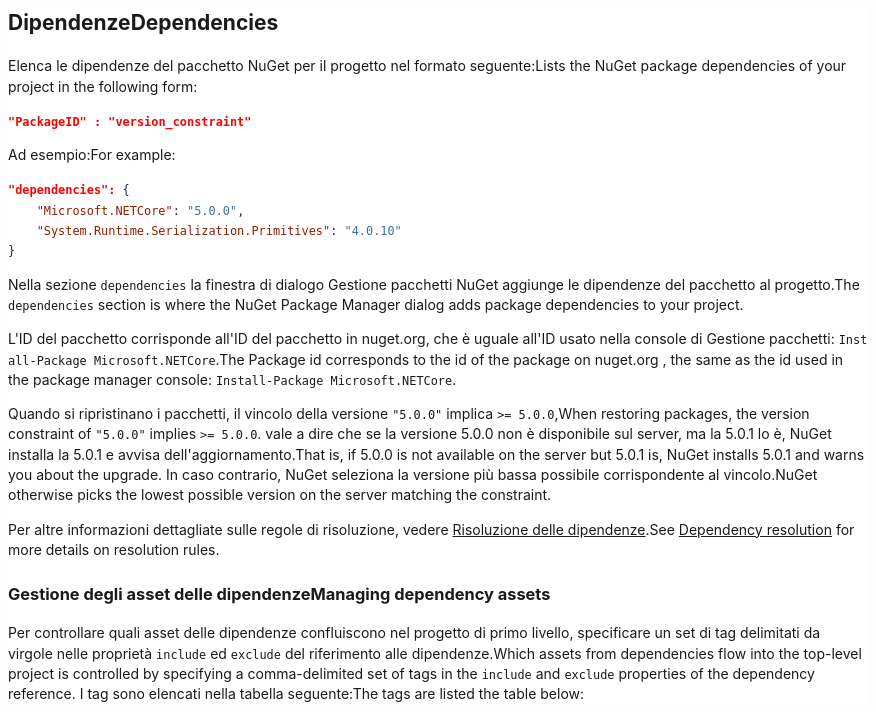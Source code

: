 ## <a name="dependencies"></a><span data-ttu-id="2e943-109">Dipendenze</span><span class="sxs-lookup"><span data-stu-id="2e943-109">Dependencies</span></span>

<span data-ttu-id="2e943-110">Elenca le dipendenze del pacchetto NuGet per il progetto nel formato seguente:</span><span class="sxs-lookup"><span data-stu-id="2e943-110">Lists the NuGet package dependencies of your project in the following form:</span></span>

```json
"PackageID" : "version_constraint"
```

<span data-ttu-id="2e943-111">Ad esempio:</span><span class="sxs-lookup"><span data-stu-id="2e943-111">For example:</span></span>

```json
"dependencies": {
    "Microsoft.NETCore": "5.0.0",
    "System.Runtime.Serialization.Primitives": "4.0.10"
}
```

<span data-ttu-id="2e943-112">Nella sezione `dependencies` la finestra di dialogo Gestione pacchetti NuGet aggiunge le dipendenze del pacchetto al progetto.</span><span class="sxs-lookup"><span data-stu-id="2e943-112">The `dependencies` section is where the NuGet Package Manager dialog adds package dependencies to your project.</span></span>

<span data-ttu-id="2e943-113">L'ID del pacchetto corrisponde all'ID del pacchetto in nuget.org, che è uguale all'ID usato nella console di Gestione pacchetti: `Install-Package Microsoft.NETCore`.</span><span class="sxs-lookup"><span data-stu-id="2e943-113">The Package id corresponds to the id of the package on nuget.org , the same as the id used in the package manager console: `Install-Package Microsoft.NETCore`.</span></span>

<span data-ttu-id="2e943-114">Quando si ripristinano i pacchetti, il vincolo della versione `"5.0.0"` implica `>= 5.0.0`,</span><span class="sxs-lookup"><span data-stu-id="2e943-114">When restoring packages, the version constraint of `"5.0.0"` implies `>= 5.0.0`.</span></span> <span data-ttu-id="2e943-115">vale a dire che se la versione 5.0.0 non è disponibile sul server, ma la 5.0.1 lo è, NuGet installa la 5.0.1 e avvisa dell'aggiornamento.</span><span class="sxs-lookup"><span data-stu-id="2e943-115">That is, if 5.0.0 is not available on the server but 5.0.1 is, NuGet installs  5.0.1 and warns you about the upgrade.</span></span> <span data-ttu-id="2e943-116">In caso contrario, NuGet seleziona la versione più bassa possibile corrispondente al vincolo.</span><span class="sxs-lookup"><span data-stu-id="2e943-116">NuGet otherwise picks the lowest possible version on the server matching the constraint.</span></span>

<span data-ttu-id="2e943-117">Per altre informazioni dettagliate sulle regole di risoluzione, vedere [Risoluzione delle dipendenze](../concepts/dependency-resolution.md).</span><span class="sxs-lookup"><span data-stu-id="2e943-117">See [Dependency resolution](../concepts/dependency-resolution.md) for more details on resolution rules.</span></span>

### <a name="managing-dependency-assets"></a><span data-ttu-id="2e943-118">Gestione degli asset delle dipendenze</span><span class="sxs-lookup"><span data-stu-id="2e943-118">Managing dependency assets</span></span>

<span data-ttu-id="2e943-119">Per controllare quali asset delle dipendenze confluiscono nel progetto di primo livello, specificare un set di tag delimitati da virgole nelle proprietà `include` ed `exclude` del riferimento alle dipendenze.</span><span class="sxs-lookup"><span data-stu-id="2e943-119">Which assets from dependencies flow into the top-level project is controlled by specifying a comma-delimited set of tags in the `include` and `exclude` properties of the dependency reference.</span></span> <span data-ttu-id="2e943-120">I tag sono elencati nella tabella seguente:</span><span class="sxs-lookup"><span data-stu-id="2e943-120">The tags are listed the table below:</span></span>
